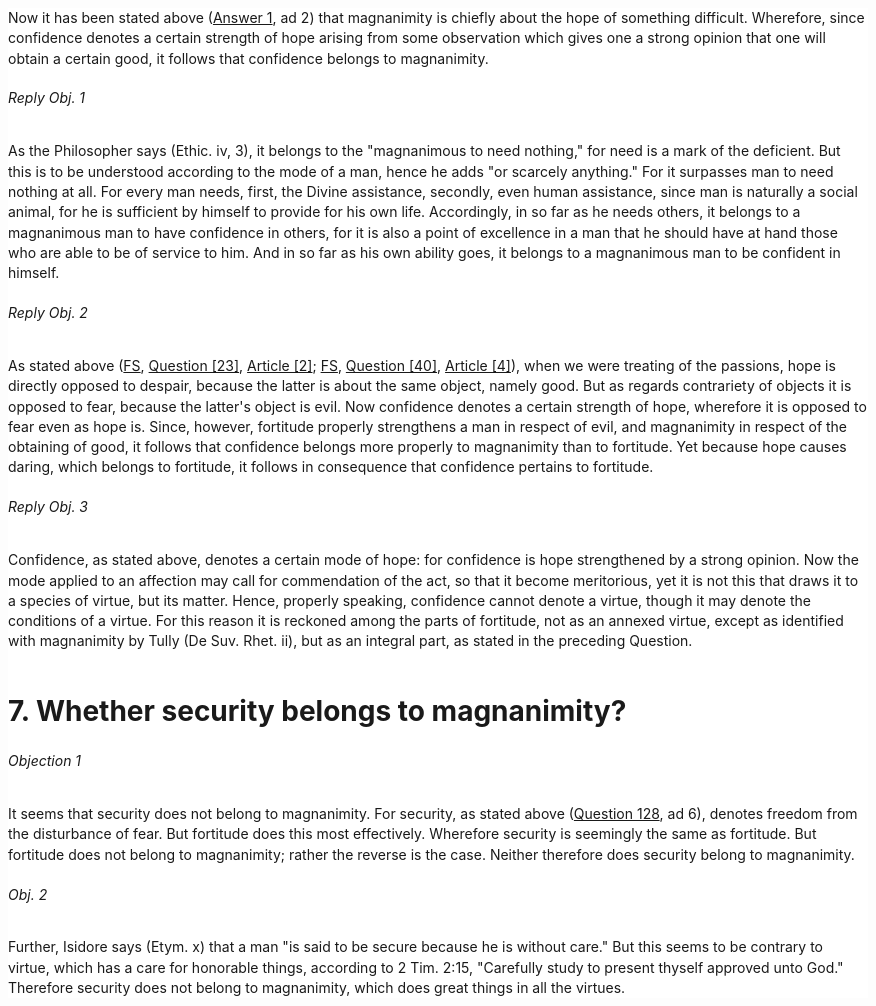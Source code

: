 Now it has been stated above ([Answer 1](#1.%20Whether%20magnanimity%20is%20about%20honors?%20), ad 2) that magnanimity is chiefly about the hope of something difficult. Wherefore, since confidence denotes a certain strength of hope arising from some observation which gives one a strong opinion that one will obtain a certain good, it follows that confidence belongs to magnanimity.  

###### Reply Obj. 1
As the Philosopher says (Ethic. iv, 3), it belongs to the "magnanimous to need nothing," for need is a mark of the deficient. But this is to be understood according to the mode of a man, hence he adds "or scarcely anything." For it surpasses man to need nothing at all. For every man needs, first, the Divine assistance, secondly, even human assistance, since man is naturally a social animal, for he is sufficient by himself to provide for his own life. Accordingly, in so far as he needs others, it belongs to a magnanimous man to have confidence in others, for it is also a point of excellence in a man that he should have at hand those who are able to be of service to him. And in so far as his own ability goes, it belongs to a magnanimous man to be confident in himself.  

###### Reply Obj. 2
As stated above ([FS](../FS.html), [Question \[23\]](../FS/FS023.html#FSQ23OUTP1), [Article \[2\]](../FS/FS023.html#FSQ23A2THEP1); [FS](../FS.html), [Question \[40\]](../FS/FS040.html#FSQ40OUTP1), [Article \[4\]](../FS/FS040.html#FSQ40A4THEP1)), when we were treating of the passions, hope is directly opposed to despair, because the latter is about the same object, namely good. But as regards contrariety of objects it is opposed to fear, because the latter's object is evil. Now confidence denotes a certain strength of hope, wherefore it is opposed to fear even as hope is. Since, however, fortitude properly strengthens a man in respect of evil, and magnanimity in respect of the obtaining of good, it follows that confidence belongs more properly to magnanimity than to fortitude. Yet because hope causes daring, which belongs to fortitude, it follows in consequence that confidence pertains to fortitude.  

###### Reply Obj. 3
Confidence, as stated above, denotes a certain mode of hope: for confidence is hope strengthened by a strong opinion. Now the mode applied to an affection may call for commendation of the act, so that it become meritorious, yet it is not this that draws it to a species of virtue, but its matter. Hence, properly speaking, confidence cannot denote a virtue, though it may denote the conditions of a virtue. For this reason it is reckoned among the parts of fortitude, not as an annexed virtue, except as identified with magnanimity by Tully (De Suv. Rhet. ii), but as an integral part, as stated in the preceding Question.  




# 7. Whether security belongs to magnanimity? 

###### Objection 1
It seems that security does not belong to magnanimity. For security, as stated above ([Question 128](128.%20Parts%20of%20Fortitude%20(One%20Article).md), ad 6), denotes freedom from the disturbance of fear. But fortitude does this most effectively. Wherefore security is seemingly the same as fortitude. But fortitude does not belong to magnanimity; rather the reverse is the case. Neither therefore does security belong to magnanimity.  

###### Obj. 2
Further, Isidore says (Etym. x) that a man "is said to be secure because he is without care." But this seems to be contrary to virtue, which has a care for honorable things, according to 2 Tim. 2:15, "Carefully study to present thyself approved unto God." Therefore security does not belong to magnanimity, which does great things in all the virtues.  
